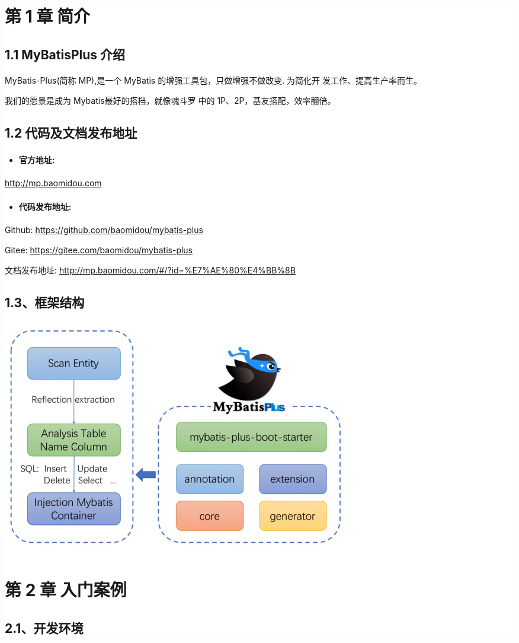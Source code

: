# 第 1 章 简介

## 1.1 MyBatisPlus 介绍

MyBatis-Plus(简称 MP),是一个 MyBatis 的增强工具包，只做增强不做改变. 为简化开 发工作、提高生产率而生。

我们的愿景是成为 Mybatis最好的搭档，就像魂斗罗 中的 1P、2P，基友搭配，效率翻倍。

## 1.2 代码及文档发布地址

- #### 官方地址:

http://mp.baomidou.com 

- #### 代码发布地址: 

Github: https://github.com/baomidou/mybatis-plus 

Gitee: https://gitee.com/baomidou/mybatis-plus 

文档发布地址: http://mp.baomidou.com/#/?id=%E7%AE%80%E4%BB%8B

## 1.3、框架结构

![image-20220314202700262](image/image-20220314202700262.png)



# 第 2 章 入门案例

## 2.1、开发环境
